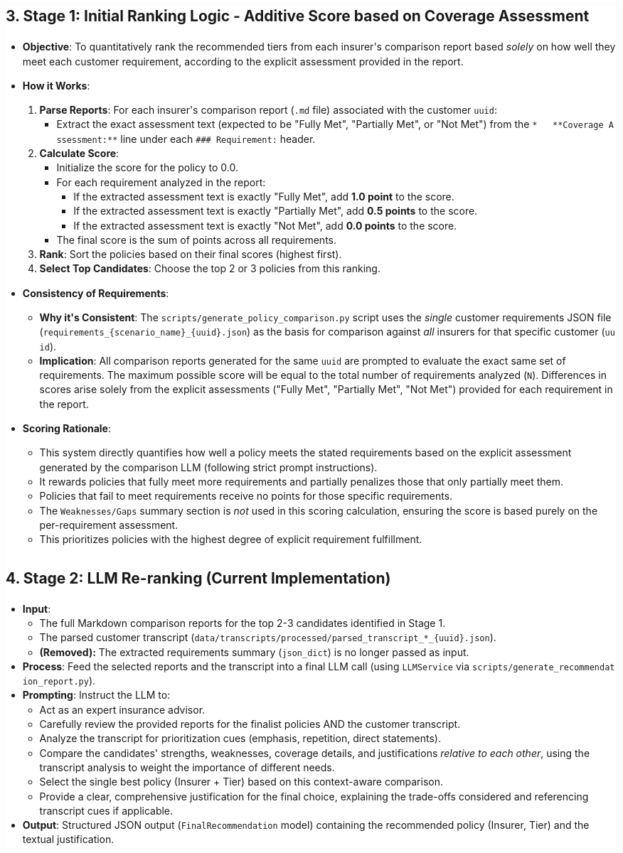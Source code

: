 ## 3. Stage 1: Initial Ranking Logic - Additive Score based on Coverage Assessment

-   **Objective**: To quantitatively rank the recommended tiers from each insurer's comparison report based *solely* on how well they meet each customer requirement, according to the explicit assessment provided in the report.

-   **How it Works**:
    1.  **Parse Reports**: For each insurer's comparison report (`.md` file) associated with the customer `uuid`:
        *   Extract the exact assessment text (expected to be "Fully Met", "Partially Met", or "Not Met") from the `*   **Coverage Assessment:**` line under each `### Requirement:` header.
    2.  **Calculate Score**:
        *   Initialize the score for the policy to 0.0.
        *   For each requirement analyzed in the report:
            *   If the extracted assessment text is exactly "Fully Met", add **1.0 point** to the score.
            *   If the extracted assessment text is exactly "Partially Met", add **0.5 points** to the score.
            *   If the extracted assessment text is exactly "Not Met", add **0.0 points** to the score.
        *   The final score is the sum of points across all requirements.
    3.  **Rank**: Sort the policies based on their final scores (highest first).
    4.  **Select Top Candidates**: Choose the top 2 or 3 policies from this ranking.

-   **Consistency of Requirements**:
    *   **Why it's Consistent**: The `scripts/generate_policy_comparison.py` script uses the *single* customer requirements JSON file (`requirements_{scenario_name}_{uuid}.json`) as the basis for comparison against *all* insurers for that specific customer (`uuid`).
    *   **Implication**: All comparison reports generated for the same `uuid` are prompted to evaluate the exact same set of requirements. The maximum possible score will be equal to the total number of requirements analyzed (`N`). Differences in scores arise solely from the explicit assessments ("Fully Met", "Partially Met", "Not Met") provided for each requirement in the report.

-   **Scoring Rationale**:
    *   This system directly quantifies how well a policy meets the stated requirements based on the explicit assessment generated by the comparison LLM (following strict prompt instructions).
    *   It rewards policies that fully meet more requirements and partially penalizes those that only partially meet them.
    *   Policies that fail to meet requirements receive no points for those specific requirements.
    *   The `Weaknesses/Gaps` summary section is *not* used in this scoring calculation, ensuring the score is based purely on the per-requirement assessment.
    *   This prioritizes policies with the highest degree of explicit requirement fulfillment.

## 4. Stage 2: LLM Re-ranking (Current Implementation)

-   **Input**:
    *   The full Markdown comparison reports for the top 2-3 candidates identified in Stage 1.
    *   The parsed customer transcript (`data/transcripts/processed/parsed_transcript_*_{uuid}.json`).
    *   **(Removed):** The extracted requirements summary (`json_dict`) is no longer passed as input.
-   **Process**: Feed the selected reports and the transcript into a final LLM call (using `LLMService` via `scripts/generate_recommendation_report.py`).
-   **Prompting**: Instruct the LLM to:
    *   Act as an expert insurance advisor.
    *   Carefully review the provided reports for the finalist policies AND the customer transcript.
    *   Analyze the transcript for prioritization cues (emphasis, repetition, direct statements).
    *   Compare the candidates' strengths, weaknesses, coverage details, and justifications *relative to each other*, using the transcript analysis to weight the importance of different needs.
    *   Select the single best policy (Insurer + Tier) based on this context-aware comparison.
    *   Provide a clear, comprehensive justification for the final choice, explaining the trade-offs considered and referencing transcript cues if applicable.
-   **Output**: Structured JSON output (`FinalRecommendation` model) containing the recommended policy (Insurer, Tier) and the textual justification.
